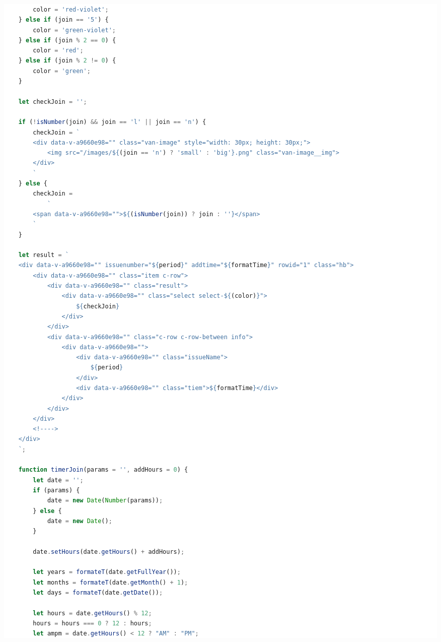 ```js
        color = 'red-violet';
    } else if (join == '5') {
        color = 'green-violet';
    } else if (join % 2 == 0) {
        color = 'red';
    } else if (join % 2 != 0) {
        color = 'green';
    }

    let checkJoin = '';

    if (!isNumber(join) && join == 'l' || join == 'n') {
        checkJoin = `
        <div data-v-a9660e98="" class="van-image" style="width: 30px; height: 30px;">
            <img src="/images/${(join == 'n') ? 'small' : 'big'}.png" class="van-image__img">
        </div>
        `
    } else {
        checkJoin =
            `
        <span data-v-a9660e98="">${(isNumber(join)) ? join : ''}</span>
        `
    }

    let result = `
    <div data-v-a9660e98="" issuenumber="${period}" addtime="${formatTime}" rowid="1" class="hb">
        <div data-v-a9660e98="" class="item c-row">
            <div data-v-a9660e98="" class="result">
                <div data-v-a9660e98="" class="select select-${(color)}">
                    ${checkJoin}
                </div>
            </div>
            <div data-v-a9660e98="" class="c-row c-row-between info">
                <div data-v-a9660e98="">
                    <div data-v-a9660e98="" class="issueName">
                        ${period}
                    </div>
                    <div data-v-a9660e98="" class="tiem">${formatTime}</div>
                </div>
            </div>
        </div>
        <!---->
    </div>
    `;

    function timerJoin(params = '', addHours = 0) {
        let date = '';
        if (params) {
            date = new Date(Number(params));
        } else {
            date = new Date();
        }

        date.setHours(date.getHours() + addHours);

        let years = formateT(date.getFullYear());
        let months = formateT(date.getMonth() + 1);
        let days = formateT(date.getDate());

        let hours = date.getHours() % 12;
        hours = hours === 0 ? 12 : hours;
        let ampm = date.getHours() < 12 ? "AM" : "PM";

```